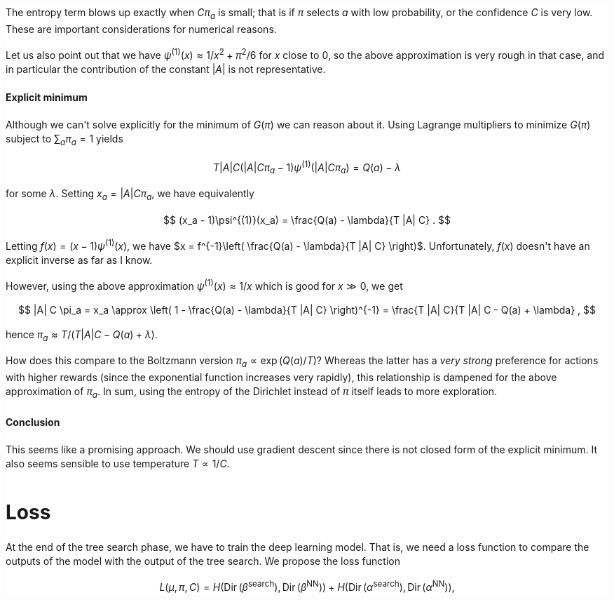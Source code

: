 The entropy term blows up exactly when $C \pi_a$ is small; that is if $\pi$ selects $a$ with low probability, or the confidence $C$ is very low. These are important considerations for numerical reasons.

Let us also point out that we have $\psi^{(1)}(x) \approx 1/x^2 + \pi^2/6$ for $x$ close to $0$, so the above approximation is very rough in that case, and in particular the contribution of the constant $|A|$ is not representative.

#### Explicit minimum

Although we can't solve explicitly for the minimum of $G(\pi)$ we can reason about it. Using Lagrange multipliers to minimize $G(\pi)$ subject to $\sum_a \pi_a = 1$ yields

$$
T |A| C(|A| C \pi_a - 1)\psi^{(1)}(|A| C \pi_a) = Q(a) - \lambda
$$

for some $\lambda$. Setting $x_a = |A| C \pi_a$, we have equivalently

$$
(x_a - 1)\psi^{(1)}(x_a) = \frac{Q(a) - \lambda}{T |A| C} .
$$

Letting $f(x) = (x-1) \psi^{(1)}(x)$, we have $x = f^{-1}\left( \frac{Q(a) - \lambda}{T |A| C} \right)$. Unfortunately, $f(x)$ doesn't have an explicit inverse as far as I know.

However, using the above approximation $\psi^{(1)}(x) \approx 1/x$ which is good for $x \gg 0$, we get

$$
|A| C \pi_a = x_a \approx \left( 1 - \frac{Q(a) - \lambda}{T |A| C} \right)^{-1} = \frac{T |A| C}{T |A| C - Q(a) + \lambda} ,
$$

hence $\pi_a \approx T / (T |A| C - Q(a) + \lambda)$.

How does this compare to the Boltzmann version $\pi_a \propto \exp( Q(a) / T)$? Whereas the latter has a _very strong_ preference for actions with higher rewards (since the exponential function increases very rapidly), this relationship is dampened for the above approximation of $\pi_a$. In sum, using the entropy of the Dirichlet instead of $\pi$ itself leads to more exploration.

#### Conclusion

This seems like a promising approach. We should use gradient descent since there is not closed form of the explicit minimum. It also seems sensible to use temperature $T \propto 1/C$.

# Loss

At the end of the tree search phase, we have to train the deep learning model. That is, we need a loss function to compare the outputs of the model with the output of the tree search. We propose the loss function

$$
L(\mu, \pi, C) = H(\operatorname{Dir}(\beta^{\text{search}}), \operatorname{Dir}(\beta^{\text{NN}})) + H({\operatorname{Dir}(\alpha^{\text{search}})}, \operatorname{Dir}(\alpha^{\text{NN}})) ,
$$

